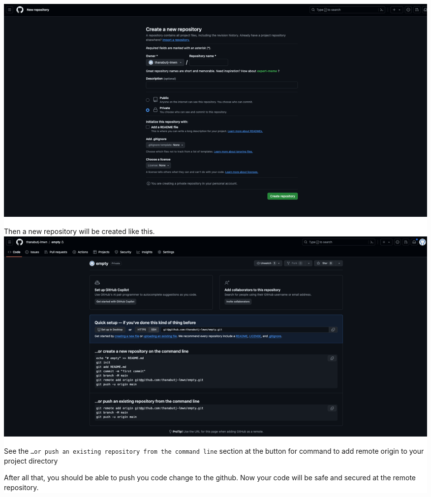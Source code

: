 ![new repo form](../assets/github-new-repo-page.png)

Then a new repository will be created like this.
![empty repo page](../assets/github-empty-repo.png)

See the `…or push an existing repository from the command line` section at the button for command to add remote origin to your project directory

After all that, you should be able to push you code change to the github.
Now your code will be safe and secured at the remote repository.
